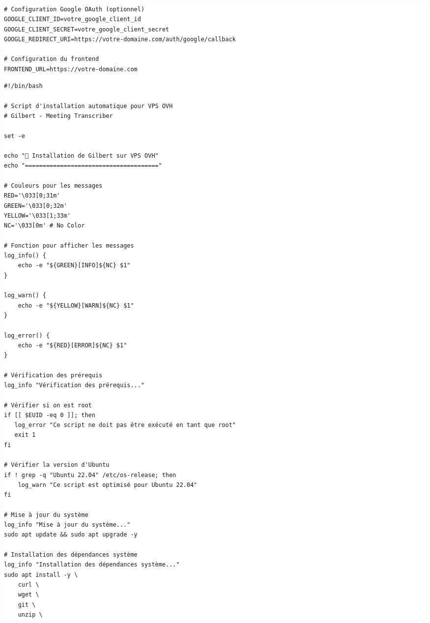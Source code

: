 ```plaintext
# Configuration Google OAuth (optionnel)
GOOGLE_CLIENT_ID=votre_google_client_id
GOOGLE_CLIENT_SECRET=votre_google_client_secret
GOOGLE_REDIRECT_URI=https://votre-domaine.com/auth/google/callback

# Configuration du frontend
FRONTEND_URL=https://votre-domaine.com
```

```shellscript
#!/bin/bash

# Script d'installation automatique pour VPS OVH
# Gilbert - Meeting Transcriber

set -e

echo "🚀 Installation de Gilbert sur VPS OVH"
echo "======================================"

# Couleurs pour les messages
RED='\033[0;31m'
GREEN='\033[0;32m'
YELLOW='\033[1;33m'
NC='\033[0m' # No Color

# Fonction pour afficher les messages
log_info() {
    echo -e "${GREEN}[INFO]${NC} $1"
}

log_warn() {
    echo -e "${YELLOW}[WARN]${NC} $1"
}

log_error() {
    echo -e "${RED}[ERROR]${NC} $1"
}

# Vérification des prérequis
log_info "Vérification des prérequis..."

# Vérifier si on est root
if [[ $EUID -eq 0 ]]; then
   log_error "Ce script ne doit pas être exécuté en tant que root"
   exit 1
fi

# Vérifier la version d'Ubuntu
if ! grep -q "Ubuntu 22.04" /etc/os-release; then
    log_warn "Ce script est optimisé pour Ubuntu 22.04"
fi

# Mise à jour du système
log_info "Mise à jour du système..."
sudo apt update && sudo apt upgrade -y

# Installation des dépendances système
log_info "Installation des dépendances système..."
sudo apt install -y \
    curl \
    wget \
    git \
    unzip \
```